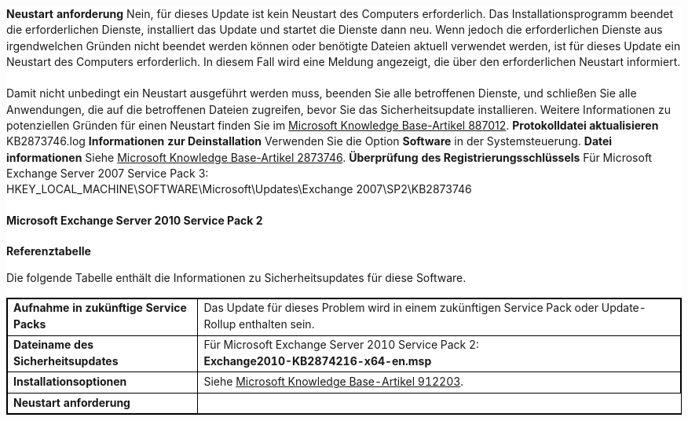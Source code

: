 <td style="border:1px solid black;"><strong>Neustart</strong> <strong>anforderung</strong></td>
<td style="border:1px solid black;">Nein, für dieses Update ist kein Neustart des Computers erforderlich. Das Installationsprogramm beendet die erforderlichen Dienste, installiert das Update und startet die Dienste dann neu. Wenn jedoch die erforderlichen Dienste aus irgendwelchen Gründen nicht beendet werden können oder benötigte Dateien aktuell verwendet werden, ist für dieses Update ein Neustart des Computers erforderlich. In diesem Fall wird eine Meldung angezeigt, die über den erforderlichen Neustart informiert.<br />
<br />
Damit nicht unbedingt ein Neustart ausgeführt werden muss, beenden Sie alle betroffenen Dienste, und schließen Sie alle Anwendungen, die auf die betroffenen Dateien zugreifen, bevor Sie das Sicherheitsupdate installieren. Weitere Informationen zu potenziellen Gründen für einen Neustart finden Sie im <a href="http://support.microsoft.com/kb/887012">Microsoft Knowledge Base-Artikel 887012</a>.</td>
</tr>
<tr class="odd">
<td style="border:1px solid black;"><strong>Protokolldatei aktualisieren</strong></td>
<td style="border:1px solid black;">KB2873746.log</td>
</tr>
<tr class="even">
<td style="border:1px solid black;"><strong>Informationen</strong> <strong>zur Deinstallation</strong></td>
<td style="border:1px solid black;">Verwenden Sie die Option <strong>Software</strong> in der Systemsteuerung.</td>
</tr>
<tr class="odd">
<td style="border:1px solid black;"><strong>Datei</strong> <strong>informationen</strong></td>
<td style="border:1px solid black;">Siehe <a href="http://support.microsoft.com/kb/2873746">Microsoft Knowledge Base-Artikel 2873746</a>.</td>
</tr>
<tr class="even">
<td style="border:1px solid black;"><strong>Überprüfung</strong> <strong>des Registrierungsschlüssels</strong></td>
<td style="border:1px solid black;">Für Microsoft Exchange Server 2007 Service Pack 3:<br />
HKEY_LOCAL_MACHINE\SOFTWARE\Microsoft\Updates\Exchange 2007\SP2\KB2873746</td>
</tr>
</tbody>
</table>
 

#### Microsoft Exchange Server 2010 Service Pack 2

**Referenztabelle**

Die folgende Tabelle enthält die Informationen zu Sicherheitsupdates für diese Software.

<p> </p>
<table style="border:1px solid black;">
<tbody>
<tr class="odd">
<td style="border:1px solid black;"><strong>Aufnahme in zukünftige Service Packs</strong></td>
<td style="border:1px solid black;">Das Update für dieses Problem wird in einem zukünftigen Service Pack oder Update-Rollup enthalten sein.</td>
</tr>
<tr class="even">
<td style="border:1px solid black;"><strong>Dateiname des Sicherheitsupdates</strong></td>
<td style="border:1px solid black;">Für Microsoft Exchange Server 2010 Service Pack 2:<br />
<strong>Exchange2010-KB2874216-x64-en.msp</strong></td>
</tr>
<tr class="odd">
<td style="border:1px solid black;"><strong>Installationsoptionen</strong></td>
<td style="border:1px solid black;">Siehe <a href="http://support.microsoft.com/kb/912203">Microsoft Knowledge Base-Artikel 912203</a>.</td>
</tr>
<tr class="even">
<td style="border:1px solid black;"><strong>Neustart</strong> <strong>anforderung</strong></td>